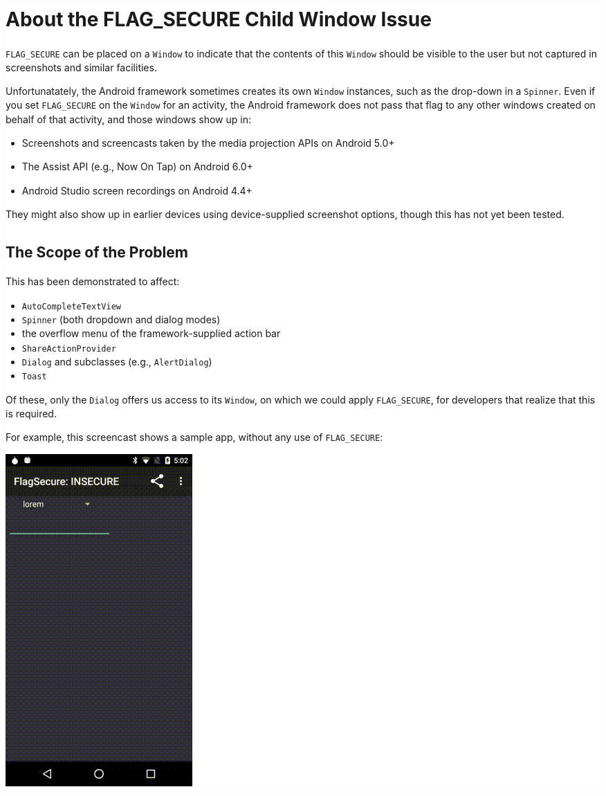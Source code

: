 # About the FLAG_SECURE Child Window Issue

`FLAG_SECURE` can be placed on a `Window` to indicate that the
contents of this `Window` should be visible to the user but not captured
in screenshots and similar facilities.

Unfortunatately, the Android framework sometimes creates its own
`Window` instances, such as the drop-down in a `Spinner`. Even if you
set `FLAG_SECURE` on the `Window` for an activity, the Android framework
does not pass that flag to any other windows created on behalf of that
activity, and those windows show up in:

- Screenshots and screencasts taken by the media projection APIs on Android 5.0+

- The Assist API (e.g., Now On Tap) on Android 6.0+

- Android Studio screen recordings on Android 4.4+

They might also show up in earlier devices using
device-supplied screenshot options, though this has not yet been tested.

## The Scope of the Problem

This has been demonstrated to affect:

- `AutoCompleteTextView`
- `Spinner` (both dropdown and dialog modes)
- the overflow menu of the framework-supplied action bar
- `ShareActionProvider`
- `Dialog` and subclasses (e.g., `AlertDialog`)
- `Toast`

Of these, only the `Dialog` offers us access to its `Window`, on which
we could apply `FLAG_SECURE`, for developers that realize that this is
required.

For example, this screencast shows a sample app, without any use
of `FLAG_SECURE`:

![Demo App, Without `FLAG_SECURE`](insecure.gif)
